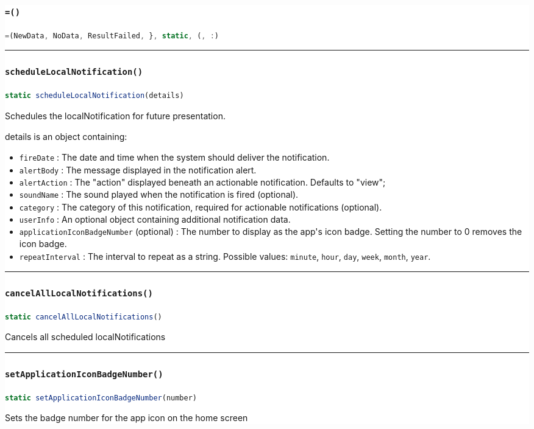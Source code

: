 ### `=()`

```javascript
=(NewData, NoData, ResultFailed, }, static, (, :)
```



---

### `scheduleLocalNotification()`

```javascript
static scheduleLocalNotification(details)
```


Schedules the localNotification for future presentation.

details is an object containing:

- `fireDate` : The date and time when the system should deliver the notification.
- `alertBody` : The message displayed in the notification alert.
- `alertAction` : The "action" displayed beneath an actionable notification. Defaults to "view";
- `soundName` : The sound played when the notification is fired (optional).
- `category`  : The category of this notification, required for actionable notifications (optional).
- `userInfo` : An optional object containing additional notification data.
- `applicationIconBadgeNumber` (optional) : The number to display as the app's icon badge. Setting the number to 0 removes the icon badge.
- `repeatInterval` : The interval to repeat as a string.  Possible values: `minute`, `hour`, `day`, `week`, `month`, `year`.




---

### `cancelAllLocalNotifications()`

```javascript
static cancelAllLocalNotifications()
```


Cancels all scheduled localNotifications




---

### `setApplicationIconBadgeNumber()`

```javascript
static setApplicationIconBadgeNumber(number)
```


Sets the badge number for the app icon on the home screen
